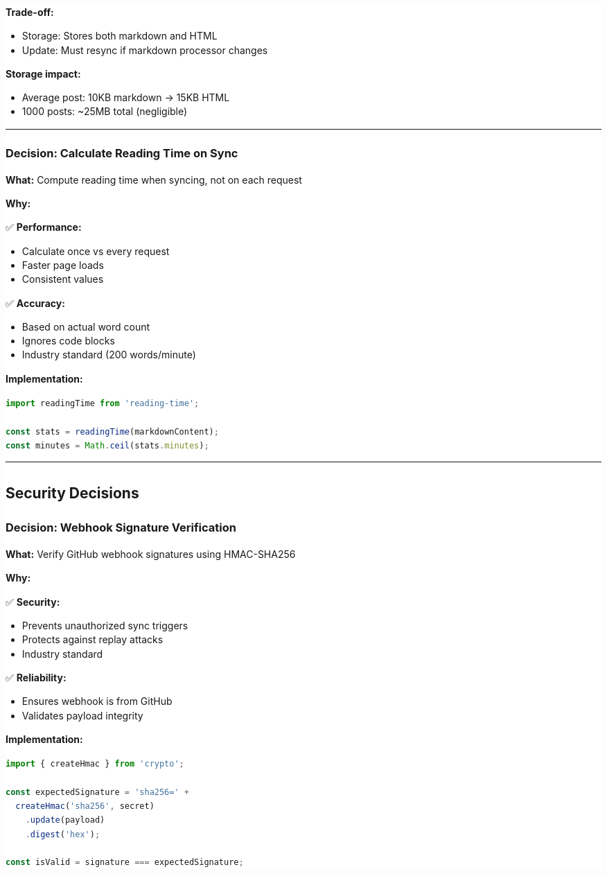 **Trade-off:**
- Storage: Stores both markdown and HTML
- Update: Must resync if markdown processor changes

**Storage impact:**
- Average post: 10KB markdown → 15KB HTML
- 1000 posts: ~25MB total (negligible)

---

### Decision: Calculate Reading Time on Sync

**What:** Compute reading time when syncing, not on each request

**Why:**

✅ **Performance:**
- Calculate once vs every request
- Faster page loads
- Consistent values

✅ **Accuracy:**
- Based on actual word count
- Ignores code blocks
- Industry standard (200 words/minute)

**Implementation:**
```typescript
import readingTime from 'reading-time';

const stats = readingTime(markdownContent);
const minutes = Math.ceil(stats.minutes);
```

---

## Security Decisions

### Decision: Webhook Signature Verification

**What:** Verify GitHub webhook signatures using HMAC-SHA256

**Why:**

✅ **Security:**
- Prevents unauthorized sync triggers
- Protects against replay attacks
- Industry standard

✅ **Reliability:**
- Ensures webhook is from GitHub
- Validates payload integrity

**Implementation:**
```typescript
import { createHmac } from 'crypto';

const expectedSignature = 'sha256=' +
  createHmac('sha256', secret)
    .update(payload)
    .digest('hex');

const isValid = signature === expectedSignature;
```
